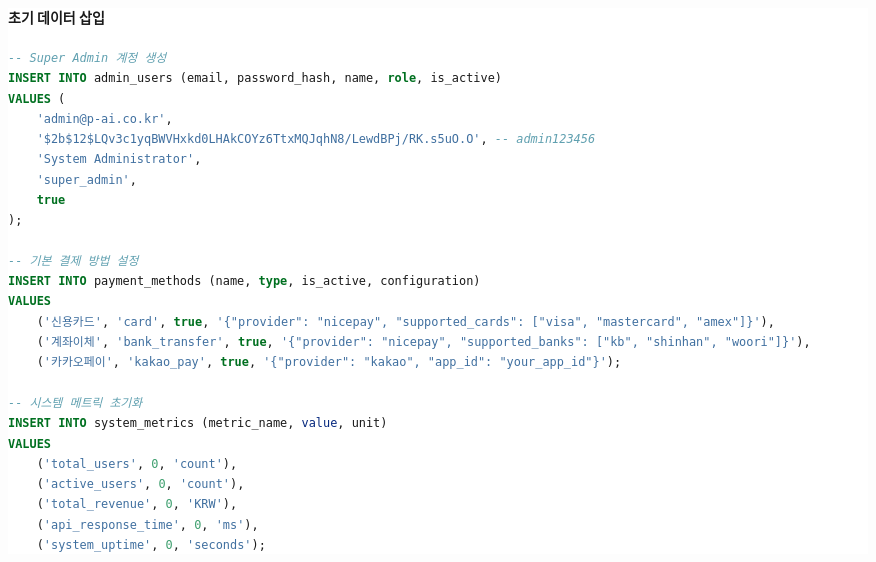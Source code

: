 #### 초기 데이터 삽입
```sql
-- Super Admin 계정 생성
INSERT INTO admin_users (email, password_hash, name, role, is_active)
VALUES (
    'admin@p-ai.co.kr',
    '$2b$12$LQv3c1yqBWVHxkd0LHAkCOYz6TtxMQJqhN8/LewdBPj/RK.s5uO.O', -- admin123456
    'System Administrator',
    'super_admin',
    true
);

-- 기본 결제 방법 설정
INSERT INTO payment_methods (name, type, is_active, configuration)
VALUES 
    ('신용카드', 'card', true, '{"provider": "nicepay", "supported_cards": ["visa", "mastercard", "amex"]}'),
    ('계좌이체', 'bank_transfer', true, '{"provider": "nicepay", "supported_banks": ["kb", "shinhan", "woori"]}'),
    ('카카오페이', 'kakao_pay', true, '{"provider": "kakao", "app_id": "your_app_id"}');

-- 시스템 메트릭 초기화
INSERT INTO system_metrics (metric_name, value, unit)
VALUES 
    ('total_users', 0, 'count'),
    ('active_users', 0, 'count'),
    ('total_revenue', 0, 'KRW'),
    ('api_response_time', 0, 'ms'),
    ('system_uptime', 0, 'seconds');
```